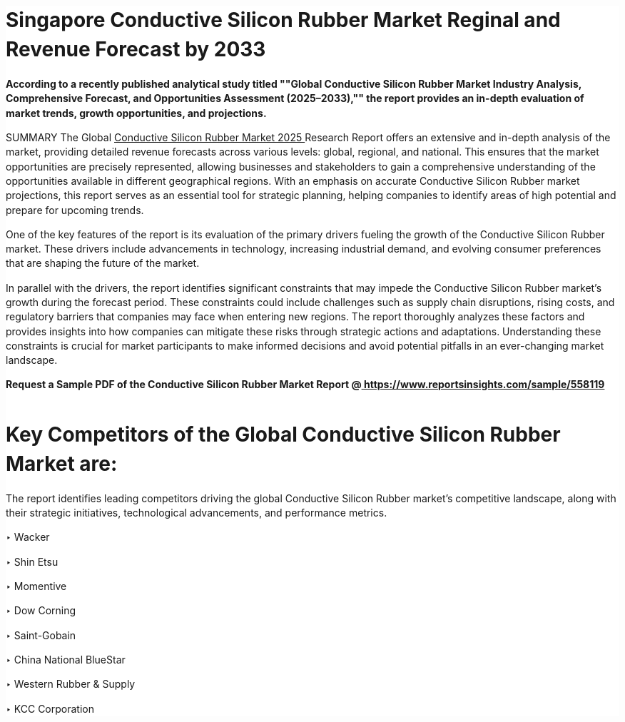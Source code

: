 # Singapore Conductive Silicon Rubber Market Reginal and Revenue Forecast by 2033

<strong>According to a recently published analytical study titled ""Global Conductive Silicon Rubber Market Industry Analysis, Comprehensive Forecast, and Opportunities Assessment (2025–2033),"" the report provides an in-depth evaluation of market trends, growth opportunities, and projections.</strong>

SUMMARY The Global <a href=https://www.reportsinsights.com/sample/558119>Conductive Silicon Rubber Market 2025 </a> Research Report offers an extensive and in-depth analysis of the market, providing detailed revenue forecasts across various levels: global, regional, and national. This ensures that the market opportunities are precisely represented, allowing businesses and stakeholders to gain a comprehensive understanding of the opportunities available in different geographical regions. With an emphasis on accurate Conductive Silicon Rubber market projections, this report serves as an essential tool for strategic planning, helping companies to identify areas of high potential and prepare for upcoming trends.

One of the key features of the report is its evaluation of the primary drivers fueling the growth of the Conductive Silicon Rubber market. These drivers include advancements in technology, increasing industrial demand, and evolving consumer preferences that are shaping the future of the market. 

In parallel with the drivers, the report identifies significant constraints that may impede the Conductive Silicon Rubber market’s growth during the forecast period. These constraints could include challenges such as supply chain disruptions, rising costs, and regulatory barriers that companies may face when entering new regions. The report thoroughly analyzes these factors and provides insights into how companies can mitigate these risks through strategic actions and adaptations. Understanding these constraints is crucial for market participants to make informed decisions and avoid potential pitfalls in an ever-changing market landscape.

<strong>Request a Sample PDF of the Conductive Silicon Rubber Market Report </strong><strong>@<a href=https://www.reportsinsights.com/sample/558119> https://www.reportsinsights.com/sample/558119</a></strong></font>

# <strong>Key Competitors of the Global Conductive Silicon Rubber Market are:</strong>

The report identifies leading competitors driving the global Conductive Silicon Rubber market’s competitive landscape, along with their strategic initiatives, technological advancements, and performance metrics.

‣ Wacker

‣ Shin Etsu

‣ Momentive

‣ Dow Corning

‣ Saint-Gobain

‣ China National BlueStar

‣ Western Rubber & Supply

‣ KCC Corporation
